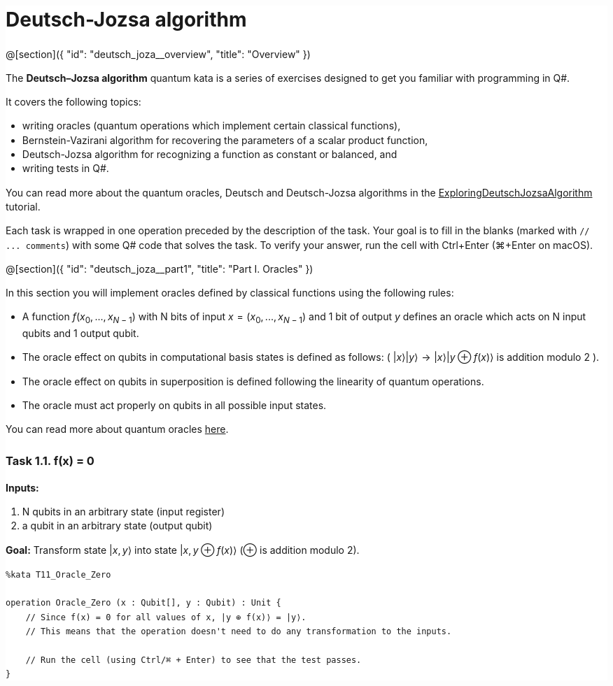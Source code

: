 # Deutsch-Jozsa algorithm

@[section]({ "id": "deutsch_joza__overview", "title": "Overview" })

The **Deutsch–Jozsa algorithm** quantum kata is a series of exercises designed to get you familiar with programming in Q#.

It covers the following topics:

* writing oracles (quantum operations which implement certain classical functions),
* Bernstein-Vazirani algorithm for recovering the parameters of a scalar product function,
* Deutsch-Jozsa algorithm for recognizing a function as constant or balanced, and
* writing tests in Q#.

You can read more about the quantum oracles, Deutsch and Deutsch-Jozsa algorithms in the [ExploringDeutschJozsaAlgorithm](https://github.com/microsoft/QuantumKatas/blob/531286588348b322d70d5e053bc60e0be126065e/tutorials/ExploringDeutschJozsaAlgorithm/DeutschJozsaAlgorithmTutorial_P1.ipynb) tutorial.

Each task is wrapped in one operation preceded by the description of the task. Your goal is to fill in the blanks (marked with `// ... comments`) with some Q# code that solves the task. To verify your answer, run the cell with Ctrl+Enter (⌘+Enter on macOS).

@[section]({ "id": "deutsch_joza__part1", "title": "Part I. Oracles" })

In this section you will implement oracles defined by classical functions using the following rules:

* A function $f\left(x_0, ..., x_{N-1}\right)$ with N bits of input $x = \left(x_0, ..., x_{N-1}\right)$ and 1 bit of output $y$  defines an oracle which acts on N input qubits and 1 output qubit.

* The oracle effect on qubits in computational basis states is defined as follows:  ( $|x\rangle |y\rangle \to |x\rangle |y \oplus f(x)\rangle$
 is addition modulo 2 ).
* The oracle effect on qubits in superposition is defined following the linearity of quantum operations.

* The oracle must act properly on qubits in all possible input states.

You can read more about quantum oracles [here](https://docs.microsoft.com/azure/quantum/concepts-oracles).

### Task 1.1. f(x) = 0

**Inputs:**

1. N qubits in an arbitrary state  (input register)
2. a qubit in an arbitrary state (output qubit)

**Goal:** Transform state $|x, y\rangle$  into state $|x, y \oplus f(x)\rangle$  ($\oplus$ is addition modulo 2).

```qsharp
%kata T11_Oracle_Zero 

operation Oracle_Zero (x : Qubit[], y : Qubit) : Unit {
    // Since f(x) = 0 for all values of x, |y ⊕ f(x)⟩ = |y⟩.
    // This means that the operation doesn't need to do any transformation to the inputs.
    
    // Run the cell (using Ctrl/⌘ + Enter) to see that the test passes.
}
```
